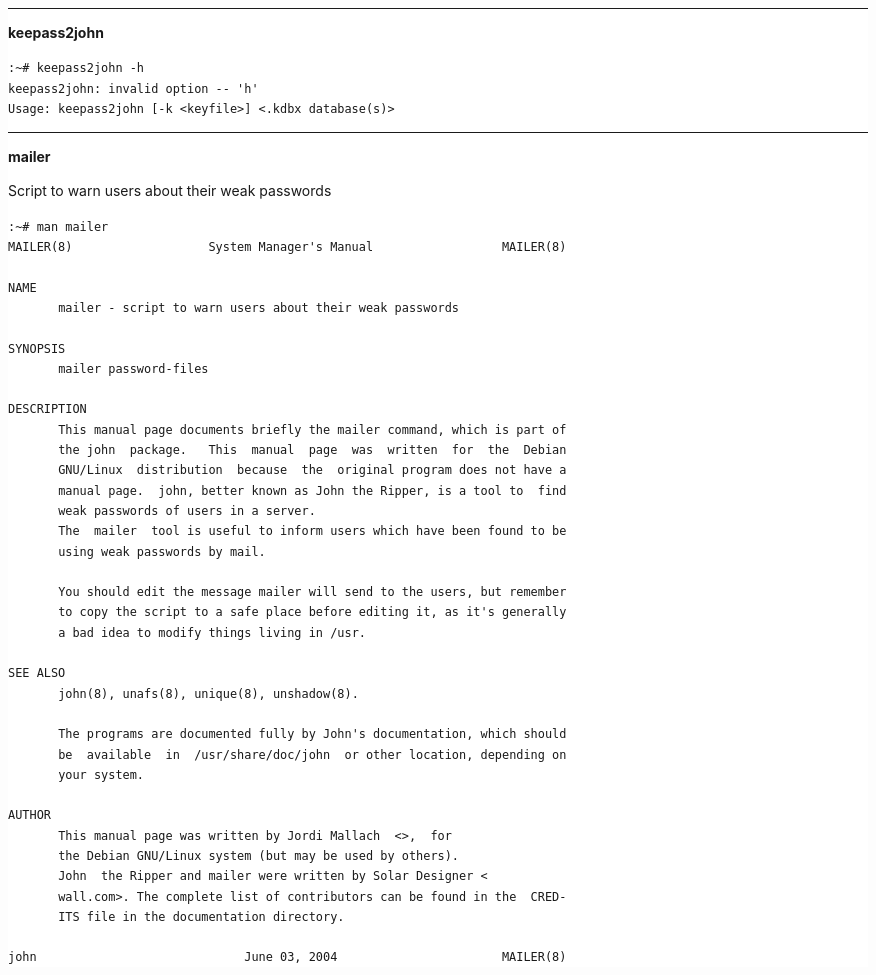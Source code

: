 ***

**keepass2john**

```
:~# keepass2john -h
keepass2john: invalid option -- 'h'
Usage: keepass2john [-k <keyfile>] <.kdbx database(s)>
```

***

**mailer**

Script to warn users about their weak passwords

```
:~# man mailer
MAILER(8)                   System Manager's Manual                  MAILER(8)

NAME
       mailer - script to warn users about their weak passwords

SYNOPSIS
       mailer password-files

DESCRIPTION
       This manual page documents briefly the mailer command, which is part of
       the john  package.   This  manual  page  was  written  for  the  Debian
       GNU/Linux  distribution  because  the  original program does not have a
       manual page.  john, better known as John the Ripper, is a tool to  find
       weak passwords of users in a server.
       The  mailer  tool is useful to inform users which have been found to be
       using weak passwords by mail.

       You should edit the message mailer will send to the users, but remember
       to copy the script to a safe place before editing it, as it's generally
       a bad idea to modify things living in /usr.

SEE ALSO
       john(8), unafs(8), unique(8), unshadow(8).

       The programs are documented fully by John's documentation, which should
       be  available  in  /usr/share/doc/john  or other location, depending on
       your system.

AUTHOR
       This manual page was written by Jordi Mallach  <>,  for
       the Debian GNU/Linux system (but may be used by others).
       John  the Ripper and mailer were written by Solar Designer <
       wall.com>. The complete list of contributors can be found in the  CRED-
       ITS file in the documentation directory.

john                             June 03, 2004                       MAILER(8)
```
